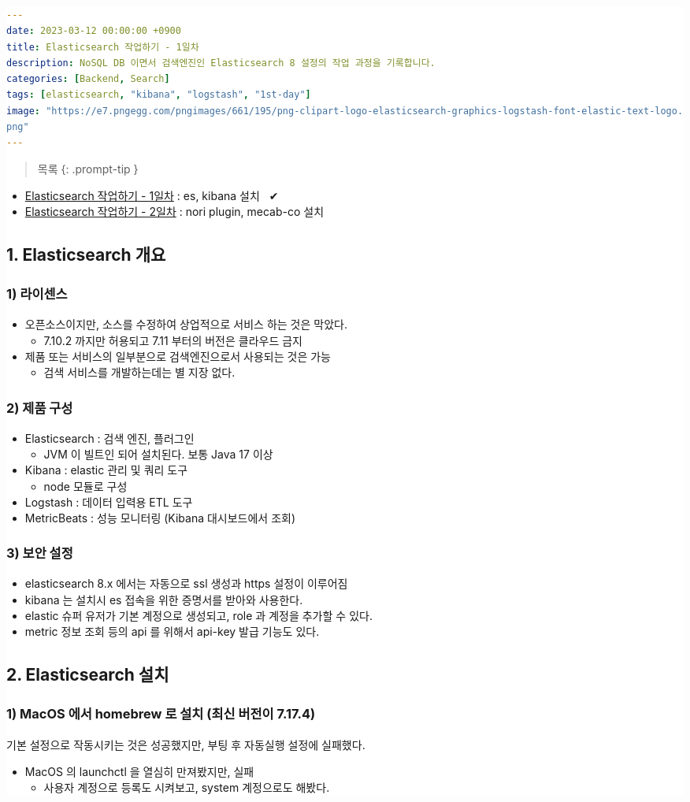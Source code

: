 ```yaml
---
date: 2023-03-12 00:00:00 +0900
title: Elasticsearch 작업하기 - 1일차
description: NoSQL DB 이면서 검색엔진인 Elasticsearch 8 설정의 작업 과정을 기록합니다.
categories: [Backend, Search]
tags: [elasticsearch, "kibana", "logstash", "1st-day"]
image: "https://e7.pngegg.com/pngimages/661/195/png-clipart-logo-elasticsearch-graphics-logstash-font-elastic-text-logo.png"
---
```


> 목록
{: .prompt-tip }

- [Elasticsearch 작업하기 - 1일차](/posts/elasticsearch-day1/) : es, kibana 설치 &nbsp; &#10004;
- [Elasticsearch 작업하기 - 2일차](/posts/elasticsearch-day2/) : nori plugin, mecab-co 설치

## 1. Elasticsearch 개요

### 1) 라이센스

- 오픈소스이지만, 소스를 수정하여 상업적으로 서비스 하는 것은 막았다.
  + 7.10.2 까지만 허용되고 7.11 부터의 버전은 클라우드 금지
- 제품 또는 서비스의 일부분으로 검색엔진으로서 사용되는 것은 가능
  + 검색 서비스를 개발하는데는 별 지장 없다.

### 2) 제품 구성

- Elasticsearch : 검색 엔진, 플러그인
  + JVM 이 빌트인 되어 설치된다. 보통 Java 17 이상
- Kibana : elastic 관리 및 쿼리 도구
  + node 모듈로 구성
- Logstash : 데이터 입력용 ETL 도구
- MetricBeats : 성능 모니터링 (Kibana 대시보드에서 조회)

### 3) 보안 설정

- elasticsearch 8.x 에서는 자동으로 ssl 생성과 https 설정이 이루어짐
- kibana 는 설치시 es 접속을 위한 증명서를 받아와 사용한다.
- elastic 슈퍼 유저가 기본 계정으로 생성되고, role 과 계정을 추가할 수 있다.
- metric 정보 조회 등의 api 를 위해서 api-key 발급 기능도 있다. 

## 2. Elasticsearch 설치

### 1) MacOS 에서 homebrew 로 설치 (최신 버전이 7.17.4)

기본 설정으로 작동시키는 것은 성공했지만, 부팅 후 자동실행 설정에 실패했다.

- MacOS 의 launchctl 을 열심히 만져봤지만, 실패
  + 사용자 계정으로 등록도 시켜보고, system 계정으로도 해봤다.
